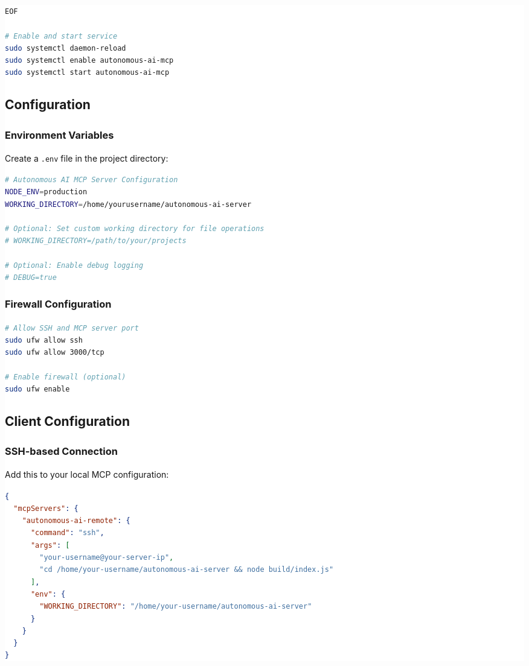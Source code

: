 ```bash
EOF

# Enable and start service
sudo systemctl daemon-reload
sudo systemctl enable autonomous-ai-mcp
sudo systemctl start autonomous-ai-mcp
```

## Configuration

### Environment Variables

Create a `.env` file in the project directory:

```bash
# Autonomous AI MCP Server Configuration
NODE_ENV=production
WORKING_DIRECTORY=/home/yourusername/autonomous-ai-server

# Optional: Set custom working directory for file operations
# WORKING_DIRECTORY=/path/to/your/projects

# Optional: Enable debug logging
# DEBUG=true
```

### Firewall Configuration

```bash
# Allow SSH and MCP server port
sudo ufw allow ssh
sudo ufw allow 3000/tcp

# Enable firewall (optional)
sudo ufw enable
```

## Client Configuration

### SSH-based Connection

Add this to your local MCP configuration:

```json
{
  "mcpServers": {
    "autonomous-ai-remote": {
      "command": "ssh",
      "args": [
        "your-username@your-server-ip",
        "cd /home/your-username/autonomous-ai-server && node build/index.js"
      ],
      "env": {
        "WORKING_DIRECTORY": "/home/your-username/autonomous-ai-server"
      }
    }
  }
}
```
